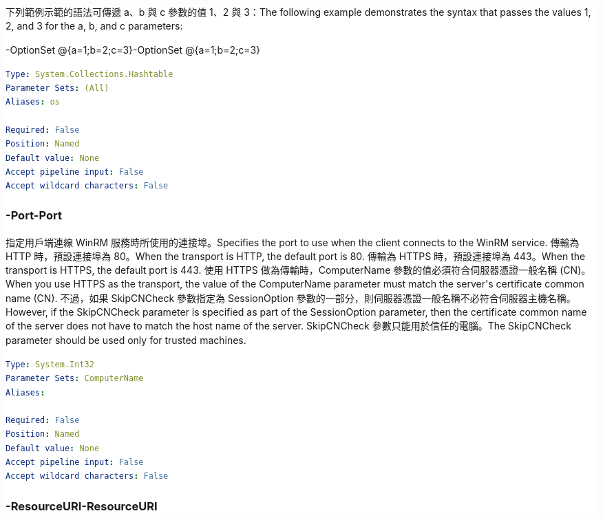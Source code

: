 <span data-ttu-id="1ff1e-202">下列範例示範的語法可傳遞 a、b 與 c 參數的值 1、2 與 3：</span><span class="sxs-lookup"><span data-stu-id="1ff1e-202">The following example demonstrates the syntax that passes the values 1, 2, and 3 for the a, b, and c parameters:</span></span>

<span data-ttu-id="1ff1e-203">-OptionSet @{a=1;b=2;c=3}</span><span class="sxs-lookup"><span data-stu-id="1ff1e-203">-OptionSet @{a=1;b=2;c=3}</span></span>

```yaml
Type: System.Collections.Hashtable
Parameter Sets: (All)
Aliases: os

Required: False
Position: Named
Default value: None
Accept pipeline input: False
Accept wildcard characters: False
```

### <span data-ttu-id="1ff1e-204">-Port</span><span class="sxs-lookup"><span data-stu-id="1ff1e-204">-Port</span></span>

<span data-ttu-id="1ff1e-205">指定用戶端連線 WinRM 服務時所使用的連接埠。</span><span class="sxs-lookup"><span data-stu-id="1ff1e-205">Specifies the port to use when the client connects to the WinRM service.</span></span>
<span data-ttu-id="1ff1e-206">傳輸為 HTTP 時，預設連接埠為 80。</span><span class="sxs-lookup"><span data-stu-id="1ff1e-206">When the transport is HTTP, the default port is 80.</span></span>
<span data-ttu-id="1ff1e-207">傳輸為 HTTPS 時，預設連接埠為 443。</span><span class="sxs-lookup"><span data-stu-id="1ff1e-207">When the transport is HTTPS, the default port is 443.</span></span>
<span data-ttu-id="1ff1e-208">使用 HTTPS 做為傳輸時，ComputerName 參數的值必須符合伺服器憑證一般名稱 (CN)。</span><span class="sxs-lookup"><span data-stu-id="1ff1e-208">When you use HTTPS as the transport, the value of the ComputerName parameter must match the server's certificate common name (CN).</span></span>
<span data-ttu-id="1ff1e-209">不過，如果 SkipCNCheck 參數指定為 SessionOption 參數的一部分，則伺服器憑證一般名稱不必符合伺服器主機名稱。</span><span class="sxs-lookup"><span data-stu-id="1ff1e-209">However, if the SkipCNCheck parameter is specified as part of the SessionOption parameter, then the certificate common name of the server does not have to match the host name of the server.</span></span>
<span data-ttu-id="1ff1e-210">SkipCNCheck 參數只能用於信任的電腦。</span><span class="sxs-lookup"><span data-stu-id="1ff1e-210">The SkipCNCheck parameter should be used only for trusted machines.</span></span>

```yaml
Type: System.Int32
Parameter Sets: ComputerName
Aliases:

Required: False
Position: Named
Default value: None
Accept pipeline input: False
Accept wildcard characters: False
```

### <span data-ttu-id="1ff1e-211">-ResourceURI</span><span class="sxs-lookup"><span data-stu-id="1ff1e-211">-ResourceURI</span></span>
